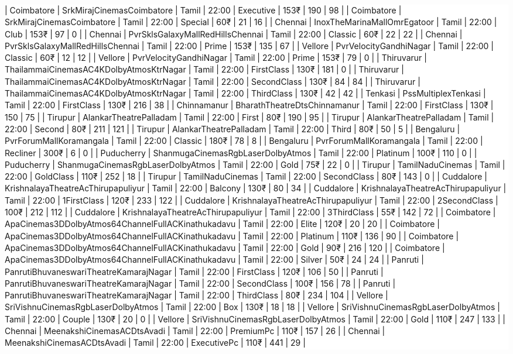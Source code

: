 | Coimbatore        | SrkMirajCinemasCoimbatore                            | Tamil    | 22:00 | Executive      |  153₹ |      190 |     98 |
| Coimbatore        | SrkMirajCinemasCoimbatore                            | Tamil    | 22:00 | Special        |   60₹ |       21 |     16 |
| Chennai           | InoxTheMarinaMallOmrEgatoor                          | Tamil    | 22:00 | Club           |  153₹ |       97 |      0 |
| Chennai           | PvrSklsGalaxyMallRedHillsChennai                     | Tamil    | 22:00 | Classic        |   60₹ |       22 |     22 |
| Chennai           | PvrSklsGalaxyMallRedHillsChennai                     | Tamil    | 22:00 | Prime          |  153₹ |      135 |     67 |
| Vellore           | PvrVelocityGandhiNagar                               | Tamil    | 22:00 | Classic        |   60₹ |       12 |     12 |
| Vellore           | PvrVelocityGandhiNagar                               | Tamil    | 22:00 | Prime          |  153₹ |       79 |      0 |
| Thiruvarur        | ThailammaiCinemasAC4KDolbyAtmosKtrNagar              | Tamil    | 22:00 | FirstClass     |  130₹ |      181 |      0 |
| Thiruvarur        | ThailammaiCinemasAC4KDolbyAtmosKtrNagar              | Tamil    | 22:00 | SecondClass    |  130₹ |       84 |     84 |
| Thiruvarur        | ThailammaiCinemasAC4KDolbyAtmosKtrNagar              | Tamil    | 22:00 | ThirdClass     |  130₹ |       42 |     42 |
| Tenkasi           | PssMultiplexTenkasi                                  | Tamil    | 22:00 | FirstClass     |  130₹ |      216 |     38 |
| Chinnamanur       | BharathTheatreDtsChinnamanur                         | Tamil    | 22:00 | FirstClass     |  130₹ |      150 |     75 |
| Tirupur           | AlankarTheatrePalladam                               | Tamil    | 22:00 | First          |   80₹ |      190 |     95 |
| Tirupur           | AlankarTheatrePalladam                               | Tamil    | 22:00 | Second         |   80₹ |      211 |    121 |
| Tirupur           | AlankarTheatrePalladam                               | Tamil    | 22:00 | Third          |   80₹ |       50 |      5 |
| Bengaluru         | PvrForumMallKoramangala                              | Tamil    | 22:00 | Classic        |  180₹ |       78 |      8 |
| Bengaluru         | PvrForumMallKoramangala                              | Tamil    | 22:00 | Recliner       |  300₹ |        6 |      0 |
| Puducherry        | ShanmugaCinemasRgbLaserDolbyAtmos                    | Tamil    | 22:00 | Platinum       |  100₹ |      110 |      0 |
| Puducherry        | ShanmugaCinemasRgbLaserDolbyAtmos                    | Tamil    | 22:00 | Gold           |   75₹ |       22 |      0 |
| Tirupur           | TamilNaduCinemas                                     | Tamil    | 22:00 | GoldClass      |  110₹ |      252 |     18 |
| Tirupur           | TamilNaduCinemas                                     | Tamil    | 22:00 | SecondClass    |   80₹ |      143 |      0 |
| Cuddalore         | KrishnalayaTheatreAcThirupapuliyur                   | Tamil    | 22:00 | Balcony        |  130₹ |       80 |     34 |
| Cuddalore         | KrishnalayaTheatreAcThirupapuliyur                   | Tamil    | 22:00 | 1FirstClass    |  120₹ |      233 |    122 |
| Cuddalore         | KrishnalayaTheatreAcThirupapuliyur                   | Tamil    | 22:00 | 2SecondClass   |  100₹ |      212 |    112 |
| Cuddalore         | KrishnalayaTheatreAcThirupapuliyur                   | Tamil    | 22:00 | 3ThirdClass    |   55₹ |      142 |     72 |
| Coimbatore        | ApaCinemas3DDolbyAtmos64ChannelFullACKinathukadavu   | Tamil    | 22:00 | Elite          |  120₹ |       20 |     20 |
| Coimbatore        | ApaCinemas3DDolbyAtmos64ChannelFullACKinathukadavu   | Tamil    | 22:00 | Platinum       |  110₹ |      136 |     90 |
| Coimbatore        | ApaCinemas3DDolbyAtmos64ChannelFullACKinathukadavu   | Tamil    | 22:00 | Gold           |   90₹ |      216 |    120 |
| Coimbatore        | ApaCinemas3DDolbyAtmos64ChannelFullACKinathukadavu   | Tamil    | 22:00 | Silver         |   50₹ |       24 |     24 |
| Panruti           | PanrutiBhuvaneswariTheatreKamarajNagar               | Tamil    | 22:00 | FirstClass     |  120₹ |      106 |     50 |
| Panruti           | PanrutiBhuvaneswariTheatreKamarajNagar               | Tamil    | 22:00 | SecondClass    |  100₹ |      156 |     78 |
| Panruti           | PanrutiBhuvaneswariTheatreKamarajNagar               | Tamil    | 22:00 | ThirdClass     |   80₹ |      234 |    104 |
| Vellore           | SriVishnuCinemasRgbLaserDolbyAtmos                   | Tamil    | 22:00 | Box            |  130₹ |       18 |     18 |
| Vellore           | SriVishnuCinemasRgbLaserDolbyAtmos                   | Tamil    | 22:00 | Couple         |  130₹ |       20 |      0 |
| Vellore           | SriVishnuCinemasRgbLaserDolbyAtmos                   | Tamil    | 22:00 | Gold           |  110₹ |      247 |    133 |
| Chennai           | MeenakshiCinemasACDtsAvadi                           | Tamil    | 22:00 | PremiumPc      |  110₹ |      157 |     26 |
| Chennai           | MeenakshiCinemasACDtsAvadi                           | Tamil    | 22:00 | ExecutivePc    |  110₹ |      441 |     29 |